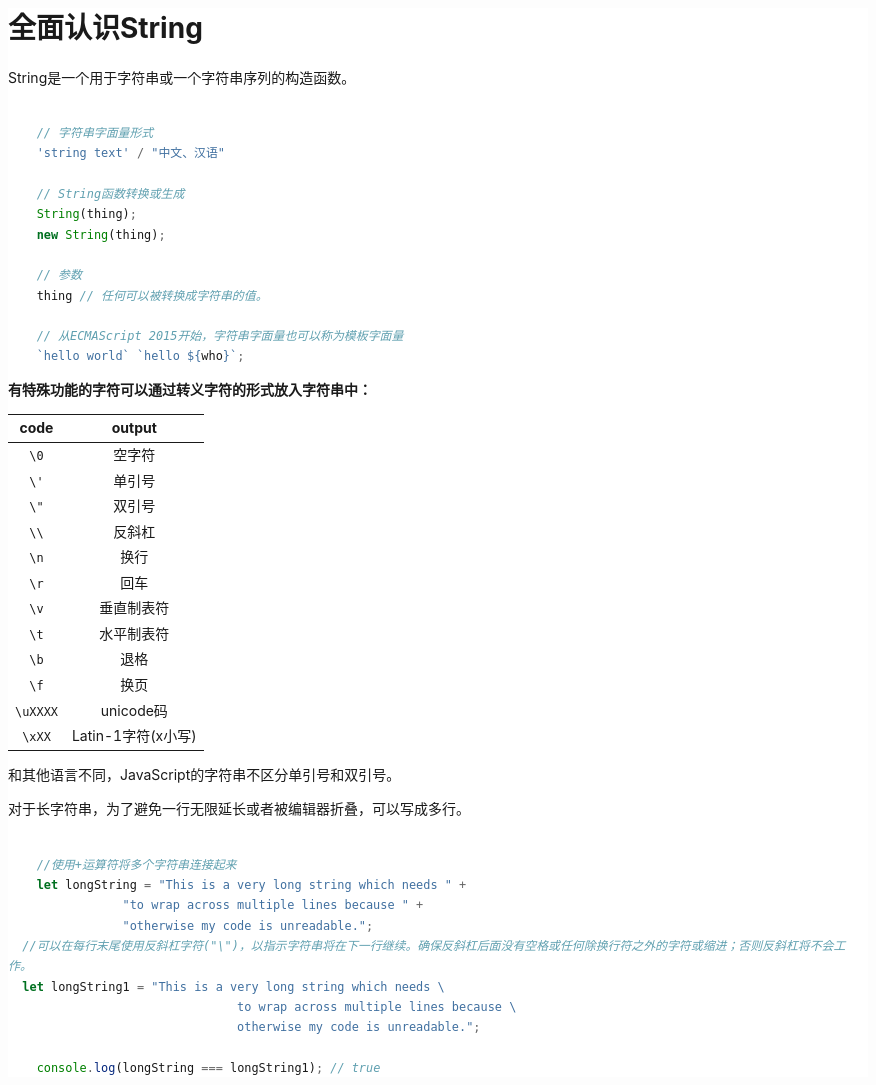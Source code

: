 # 全面认识String

String是一个用于字符串或一个字符串序列的构造函数。


```javascript

	// 字符串字面量形式
	'string text' / "中文、汉语"

	// String函数转换或生成
	String(thing);
	new String(thing);

	// 参数
	thing // 任何可以被转换成字符串的值。

	// 从ECMAScript 2015开始，字符串字面量也可以称为模板字面量
	`hello world` `hello ${who}`;

```

**有特殊功能的字符可以通过转义字符的形式放入字符串中：**

|code|output|
|:-:|:-:|
|`\0`|空字符|
|`\'`|单引号|
|`\"`|双引号|
|`\\`|反斜杠|
|`\n`|换行|
|`\r`|回车|
|`\v`|垂直制表符|
|`\t`|水平制表符|
|`\b`|退格|
|`\f`|换页|
|`\uXXXX`|unicode码|
|`\xXX`|Latin-1字符(x小写)|

和其他语言不同，JavaScript的字符串不区分单引号和双引号。

对于长字符串，为了避免一行无限延长或者被编辑器折叠，可以写成多行。

```javascript

	//使用+运算符将多个字符串连接起来
	let longString = "This is a very long string which needs " +
                "to wrap across multiple lines because " +
                "otherwise my code is unreadable.";
  //可以在每行末尾使用反斜杠字符("\")，以指示字符串将在下一行继续。确保反斜杠后面没有空格或任何除换行符之外的字符或缩进；否则反斜杠将不会工作。
  let longString1 = "This is a very long string which needs \
								to wrap across multiple lines because \
								otherwise my code is unreadable.";

	console.log(longString === longString1); // true

```